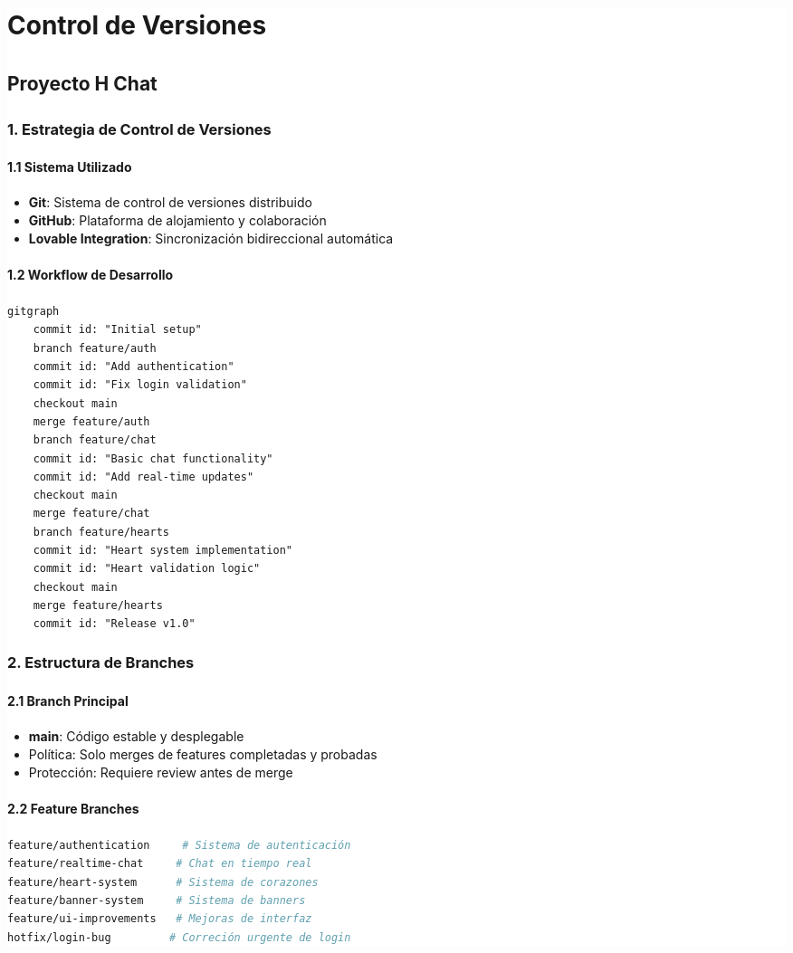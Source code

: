 # Control de Versiones
## Proyecto H Chat

### 1. Estrategia de Control de Versiones

#### 1.1 Sistema Utilizado
- **Git**: Sistema de control de versiones distribuido
- **GitHub**: Plataforma de alojamiento y colaboración
- **Lovable Integration**: Sincronización bidireccional automática

#### 1.2 Workflow de Desarrollo
```mermaid
gitgraph
    commit id: "Initial setup"
    branch feature/auth
    commit id: "Add authentication"
    commit id: "Fix login validation"
    checkout main
    merge feature/auth
    branch feature/chat
    commit id: "Basic chat functionality"
    commit id: "Add real-time updates"
    checkout main
    merge feature/chat
    branch feature/hearts
    commit id: "Heart system implementation"
    commit id: "Heart validation logic"
    checkout main
    merge feature/hearts
    commit id: "Release v1.0"
```

### 2. Estructura de Branches

#### 2.1 Branch Principal
- **main**: Código estable y desplegable
- Política: Solo merges de features completadas y probadas
- Protección: Requiere review antes de merge

#### 2.2 Feature Branches
```bash
feature/authentication     # Sistema de autenticación
feature/realtime-chat     # Chat en tiempo real  
feature/heart-system      # Sistema de corazones
feature/banner-system     # Sistema de banners
feature/ui-improvements   # Mejoras de interfaz
hotfix/login-bug         # Correción urgente de login
```
